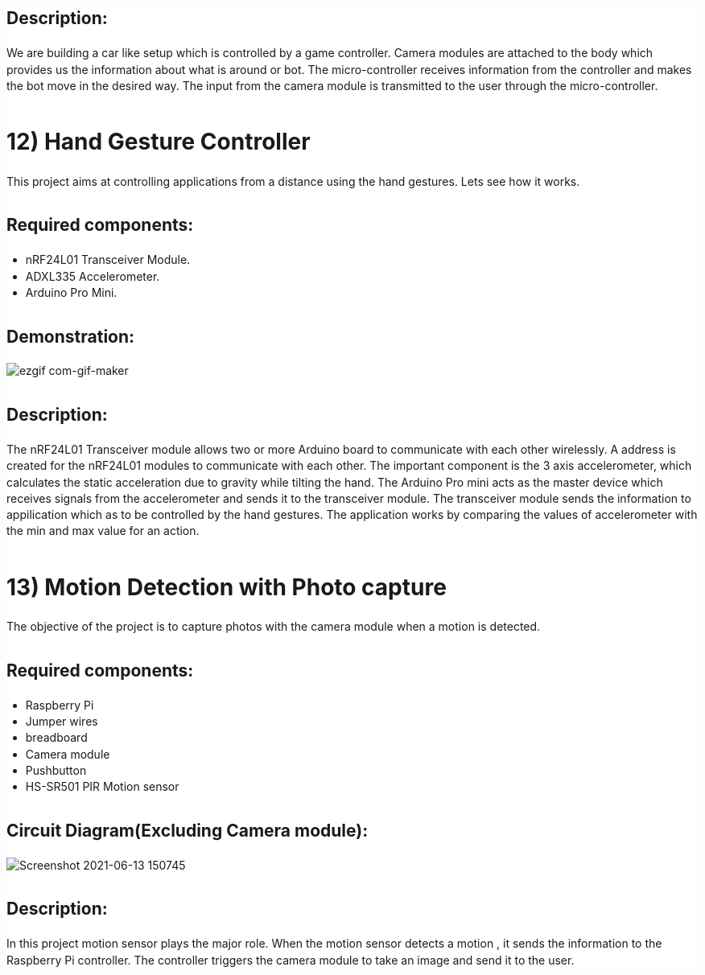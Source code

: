 ## Description:
We are building a car like setup which is controlled by a game controller. Camera modules are attached to the body which provides us the information about what is around or bot.
The micro-controller receives information from the controller and makes the bot move in the desired way. The input from the camera module is transmitted to the user through the micro-controller.

# 12) Hand Gesture Controller
This project aims at controlling applications from a distance using the hand gestures. Lets see how it works.

## Required components:
* nRF24L01 Transceiver Module.
* ADXL335 Accelerometer.
* Arduino Pro Mini.

## Demonstration:
![ezgif com-gif-maker](https://user-images.githubusercontent.com/75152245/121796614-0c358100-cc38-11eb-8534-4e78a3075d50.gif)

## Description:
The nRF24L01 Transceiver module allows two or more Arduino board to communicate with each other wirelessly. A address is created for the nRF24L01 modules to communicate with each other. The important component is the 3 axis accelerometer, which calculates the static acceleration due to gravity while tilting the hand. The Arduino Pro mini acts as the master device which receives signals from the accelerometer and sends it to the transceiver module. The transceiver module sends the information to appilication which as to be controlled by the hand gestures. The application works by comparing the values of accelerometer with the min and max value for an action.

# 13) Motion Detection with Photo capture
The objective of the project is to capture photos with the camera module when a motion is detected.

## Required components:
* Raspberry Pi
* Jumper wires
* breadboard
* Camera module
* Pushbutton
* HS-SR501 PIR Motion sensor

## Circuit Diagram(Excluding Camera module):
![Screenshot 2021-06-13 150745](https://user-images.githubusercontent.com/75152245/121802306-364b6b00-cc59-11eb-802e-71f1eafff905.jpg)



## Description:
In this project motion sensor plays the major role. When the motion sensor detects a motion , it sends the information to the Raspberry Pi controller. The controller triggers the camera module to take an image and send it to the user.
